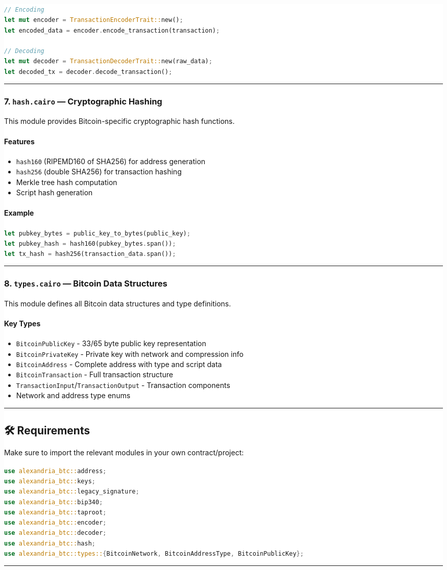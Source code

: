```rust
// Encoding
let mut encoder = TransactionEncoderTrait::new();
let encoded_data = encoder.encode_transaction(transaction);

// Decoding  
let mut decoder = TransactionDecoderTrait::new(raw_data);
let decoded_tx = decoder.decode_transaction();
```

---

### 7. `hash.cairo` — Cryptographic Hashing

This module provides Bitcoin-specific cryptographic hash functions.

#### Features

- `hash160` (RIPEMD160 of SHA256) for address generation
- `hash256` (double SHA256) for transaction hashing
- Merkle tree hash computation
- Script hash generation

#### Example

```rust
let pubkey_bytes = public_key_to_bytes(public_key);
let pubkey_hash = hash160(pubkey_bytes.span());
let tx_hash = hash256(transaction_data.span());
```

---

### 8. `types.cairo` — Bitcoin Data Structures

This module defines all Bitcoin data structures and type definitions.

#### Key Types

- `BitcoinPublicKey` - 33/65 byte public key representation
- `BitcoinPrivateKey` - Private key with network and compression info
- `BitcoinAddress` - Complete address with type and script data
- `BitcoinTransaction` - Full transaction structure
- `TransactionInput`/`TransactionOutput` - Transaction components
- Network and address type enums

---

## 🛠 Requirements

Make sure to import the relevant modules in your own contract/project:

```rust
use alexandria_btc::address;
use alexandria_btc::keys;
use alexandria_btc::legacy_signature;
use alexandria_btc::bip340;
use alexandria_btc::taproot;
use alexandria_btc::encoder;
use alexandria_btc::decoder;
use alexandria_btc::hash;
use alexandria_btc::types::{BitcoinNetwork, BitcoinAddressType, BitcoinPublicKey};
```

---
